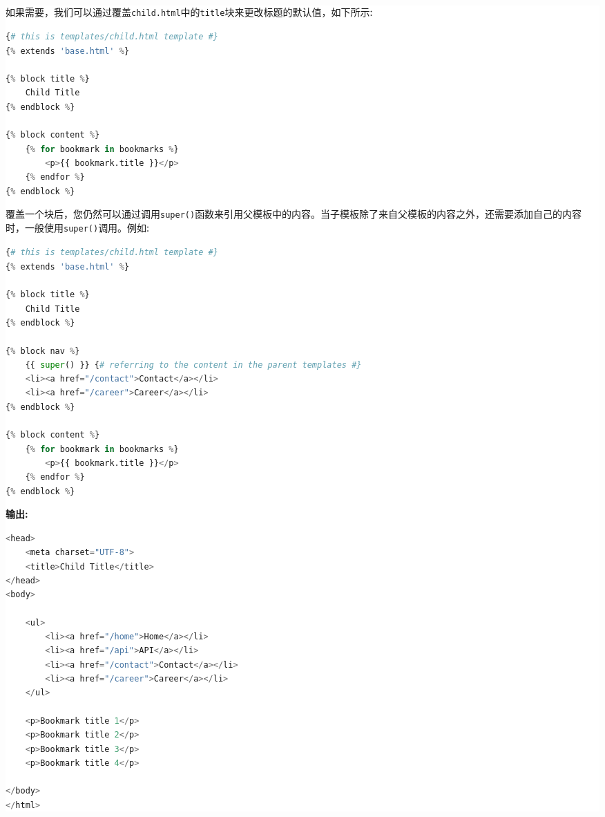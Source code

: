 ```py
```

如果需要，我们可以通过覆盖`child.html`中的`title`块来更改标题的默认值，如下所示:

```py
{# this is templates/child.html template #}
{% extends 'base.html' %}

{% block title %}
    Child Title 
{% endblock %}

{% block content %}
    {% for bookmark in bookmarks %}
        <p>{{ bookmark.title }}</p>
    {% endfor %}
{% endblock %}

```

覆盖一个块后，您仍然可以通过调用`super()`函数来引用父模板中的内容。当子模板除了来自父模板的内容之外，还需要添加自己的内容时，一般使用`super()`调用。例如:

```py
{# this is templates/child.html template #}
{% extends 'base.html' %}

{% block title %}
    Child Title 
{% endblock %}

{% block nav %}
    {{ super() }} {# referring to the content in the parent templates #}
    <li><a href="/contact">Contact</a></li>
    <li><a href="/career">Career</a></li>
{% endblock %}

{% block content %}
    {% for bookmark in bookmarks %}
        <p>{{ bookmark.title }}</p>
    {% endfor %}
{% endblock %}

```

**输出:**

```py
<head>
    <meta charset="UTF-8">
    <title>Child Title</title>
</head>
<body>

    <ul>
        <li><a href="/home">Home</a></li>
        <li><a href="/api">API</a></li>
        <li><a href="/contact">Contact</a></li>
        <li><a href="/career">Career</a></li>
    </ul>

    <p>Bookmark title 1</p>
    <p>Bookmark title 2</p>
    <p>Bookmark title 3</p>
    <p>Bookmark title 4</p>

</body>
</html>
```